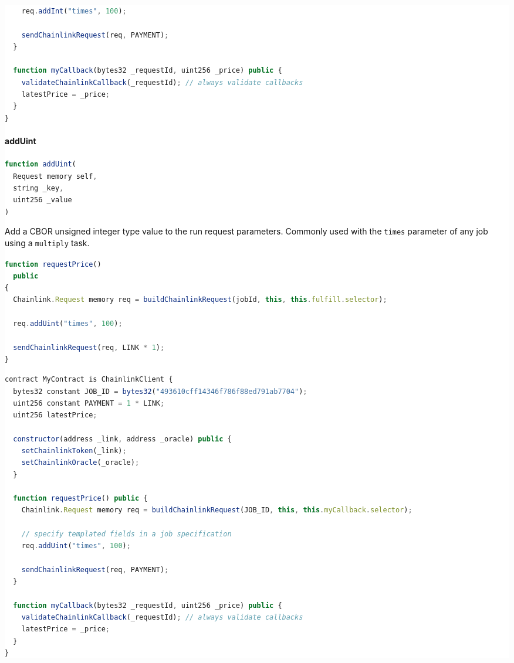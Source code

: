 ```javascript in context
    req.addInt("times", 100);

    sendChainlinkRequest(req, PAYMENT);
  }

  function myCallback(bytes32 _requestId, uint256 _price) public {
    validateChainlinkCallback(_requestId); // always validate callbacks
    latestPrice = _price;
  }
}
```

#### addUint

```javascript
function addUint(
  Request memory self,
  string _key,
  uint256 _value
)
```

Add a CBOR unsigned integer type value to the run request parameters. Commonly used with the `times` parameter of any job using a `multiply` task.

```javascript example
function requestPrice()
  public
{
  Chainlink.Request memory req = buildChainlinkRequest(jobId, this, this.fulfill.selector);

  req.addUint("times", 100);

  sendChainlinkRequest(req, LINK * 1);
}
```

```javascript in context
contract MyContract is ChainlinkClient {
  bytes32 constant JOB_ID = bytes32("493610cff14346f786f88ed791ab7704");
  uint256 constant PAYMENT = 1 * LINK;
  uint256 latestPrice;

  constructor(address _link, address _oracle) public {
    setChainlinkToken(_link);
    setChainlinkOracle(_oracle);
  }

  function requestPrice() public {
    Chainlink.Request memory req = buildChainlinkRequest(JOB_ID, this, this.myCallback.selector);

    // specify templated fields in a job specification
    req.addUint("times", 100);

    sendChainlinkRequest(req, PAYMENT);
  }

  function myCallback(bytes32 _requestId, uint256 _price) public {
    validateChainlinkCallback(_requestId); // always validate callbacks
    latestPrice = _price;
  }
}
```
